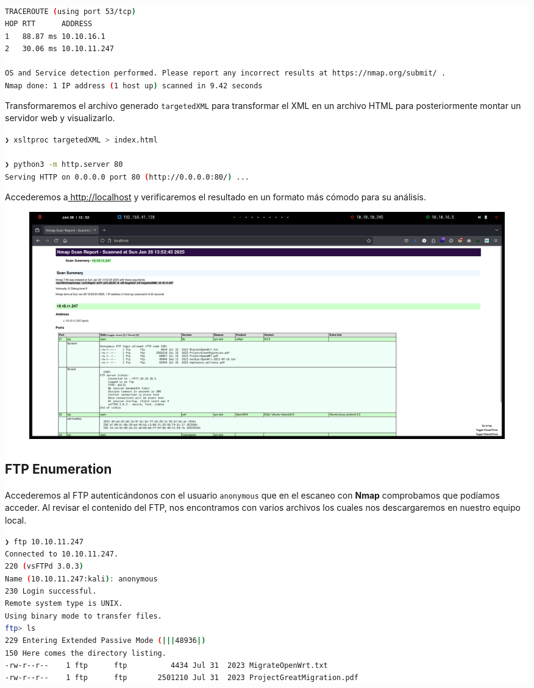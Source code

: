 ```bash
TRACEROUTE (using port 53/tcp)
HOP RTT      ADDRESS
1   88.87 ms 10.10.16.1
2   30.06 ms 10.10.11.247

OS and Service detection performed. Please report any incorrect results at https://nmap.org/submit/ .
Nmap done: 1 IP address (1 host up) scanned in 9.42 seconds
```

Transformaremos el archivo generado `targetedXML` para transformar el XML en un archivo HTML para posteriormente montar un servidor web y visualizarlo.

```bash
❯ xsltproc targetedXML > index.html

❯ python3 -m http.server 80
Serving HTTP on 0.0.0.0 port 80 (http://0.0.0.0:80/) ...
```

Accederemos a[ http://localhost](http://localhost) y verificaremos el resultado en un formato más cómodo para su análisis.

<figure><img src="../../.gitbook/assets/imagen (277).png" alt=""><figcaption></figcaption></figure>

## FTP Enumeration

Accederemos al FTP autenticándonos con el usuario `anonymous` que en el escaneo con **Nmap** comprobamos que podíamos acceder. Al revisar el contenido del FTP, nos encontramos con varios archivos los cuales nos descargaremos en nuestro equipo local.

```bash
❯ ftp 10.10.11.247
Connected to 10.10.11.247.
220 (vsFTPd 3.0.3)
Name (10.10.11.247:kali): anonymous
230 Login successful.
Remote system type is UNIX.
Using binary mode to transfer files.
ftp> ls
229 Entering Extended Passive Mode (|||48936|)
150 Here comes the directory listing.
-rw-r--r--    1 ftp      ftp          4434 Jul 31  2023 MigrateOpenWrt.txt
-rw-r--r--    1 ftp      ftp       2501210 Jul 31  2023 ProjectGreatMigration.pdf
```